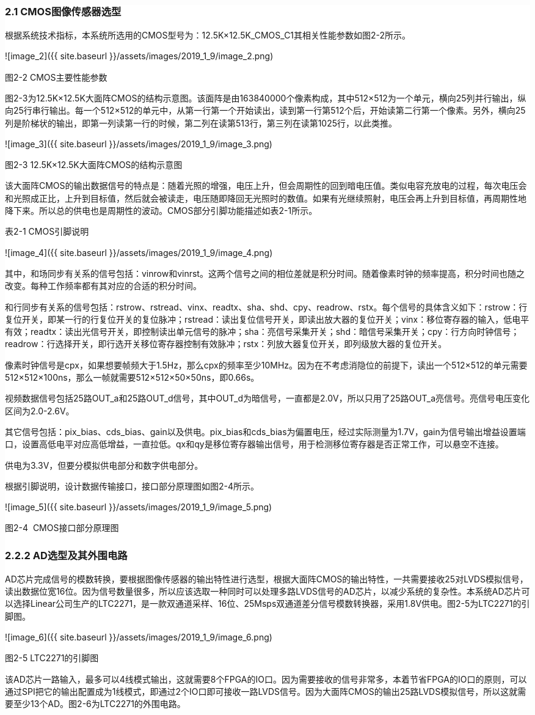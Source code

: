 ### **2.1 CMOS图像传感器选型**

根据系统技术指标，本系统所选用的CMOS型号为：12.5K&times;12.5K_CMOS_C1其相关性能参数如图2-2所示。

![image_2]({{ site.baseurl }}/assets/images/2019_1_9/image_2.png)

图2-2 CMOS主要性能参数

图2-3为12.5K&times;12.5K大面阵CMOS的结构示意图。该面阵是由163840000个像素构成，其中512&times;512为一个单元，横向25列并行输出，纵向25行串行输出。每一个512&times;512的单元中，从第一行第一个开始读出，读到第一行第512个后，开始读第二行第一个像素。另外，横向25列是阶梯状的输出，即第一列读第一行的时候，第二列在读第513行，第三列在读第1025行，以此类推。 

![image_3]({{ site.baseurl }}/assets/images/2019_1_9/image_3.png)

图2-3 12.5K&times;12.5K大面阵CMOS的结构示意图

该大面阵CMOS的输出数据信号的特点是：随着光照的增强，电压上升，但会周期性的回到暗电压值。类似电容充放电的过程，每次电压会和光照成正比，上升到目标值，然后就会被读走，电压随即降回无光照时的数值。如果有光继续照射，电压会再上升到目标值，再周期性地降下来。所以总的供电也是周期性的波动。CMOS部分引脚功能描述如表2-1所示。

表2-1 CMOS引脚说明

![image_4]({{ site.baseurl }}/assets/images/2019_1_9/image_4.png)

其中，和场同步有关系的信号包括：vinrow和vinrst。这两个信号之间的相位差就是积分时间。随着像素时钟的频率提高，积分时间也随之改变。每种工作频率都有其对应的合适的积分时间。

和行同步有关系的信号包括：rstrow、rstread、vinx、readtx、sha、shd、cpy、readrow、rstx。每个信号的具体含义如下：rstrow：行复位开关，即某一行的行复位开关的复位脉冲；rstread：读出复位信号开关，即读出放大器的复位开关；vinx：移位寄存器的输入，低电平有效；readtx：读出光信号开关，即控制读出单元信号的脉冲；sha：亮信号采集开关；shd：暗信号采集开关；cpy：行方向时钟信号；readrow：行选择开关，即行选开关移位寄存器控制有效脉冲；rstx：列放大器复位开关，即列级放大器的复位开关。

像素时钟信号是cpx，如果想要帧频大于1.5Hz，那么cpx的频率至少10MHz。因为在不考虑消隐位的前提下，读出一个512&times;512的单元需要512&times;512&times;100ns，那么一帧就需要512&times;512&times;50&times;50ns，即0.66s。

视频数据信号包括25路OUT_a和25路OUT_d信号，其中OUT_d为暗信号，一直都是2.0V，所以只用了25路OUT_a亮信号。亮信号电压变化区间为2.0-2.6V。

其它信号包括：pix_bias、cds_bias、gain以及供电。pix_bias和cds_bias为偏置电压，经过实际测量为1.7V，gain为信号输出增益设置端口，设置高低电平对应高低增益，一直拉低。qx和qy是移位寄存器输出信号，用于检测移位寄存器是否正常工作，可以悬空不连接。

供电为3.3V，但要分模拟供电部分和数字供电部分。

根据引脚说明，设计数据传输接口，接口部分原理图如图2-4所示。

![image_5]({{ site.baseurl }}/assets/images/2019_1_9/image_5.png)

图2-4 &nbsp;CMOS接口部分原理图

### 2.2.2 AD选型及其外围电路

AD芯片完成信号的模数转换，要根据图像传感器的输出特性进行选型，根据大面阵CMOS的输出特性，一共需要接收25对LVDS模拟信号，读出数据位宽16位。因为信号数量很多，所以应该选取一种同时可以处理多路LVDS信号的AD芯片，以减少系统的复杂性。本系统AD芯片可以选择Linear公司生产的LTC2271，是一款双通道采样、16位、25Msps双通道差分信号模数转换器，采用1.8V供电。图2-5为LTC2271的引脚图。

![image_6]({{ site.baseurl }}/assets/images/2019_1_9/image_6.png)

图2-5 LTC2271的引脚图

该AD芯片一路输入，最多可以4线模式输出，这就需要8个FPGA的IO口。因为需要接收的信号非常多，本着节省FPGA的IO口的原则，可以通过SPI把它的输出配置成为1线模式，即通过2个IO口即可接收一路LVDS信号。因为大面阵CMOS的输出25路LVDS模拟信号，所以这就需要至少13个AD。图2-6为LTC2271的外围电路。
